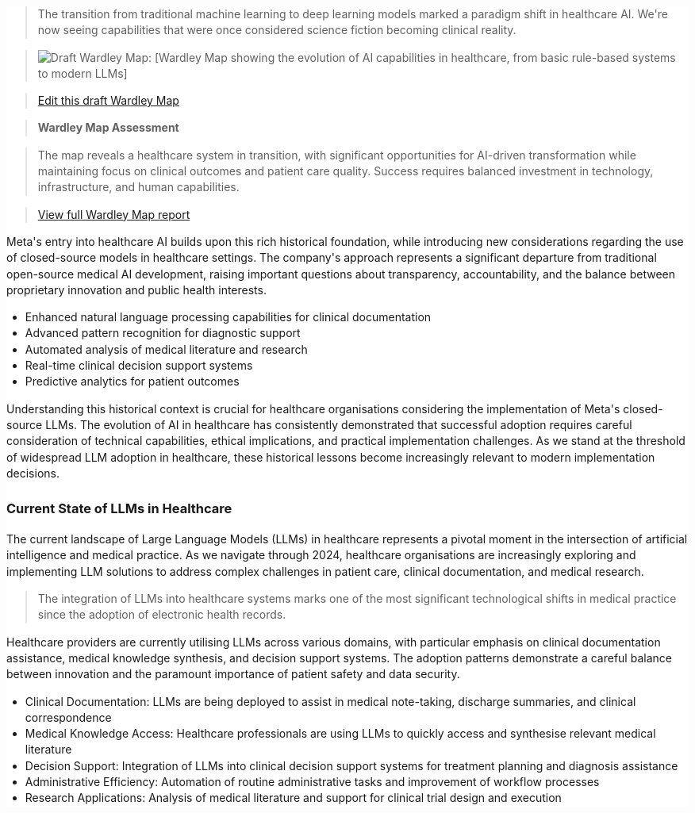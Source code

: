 > The transition from traditional machine learning to deep learning models marked a paradigm shift in healthcare AI. We're now seeing capabilities that were once considered science fiction becoming clinical reality.

>![Draft Wardley Map: [Wardley Map showing the evolution of AI capabilities in healthcare, from basic rule-based systems to modern LLMs]](https://images.wardleymaps.ai/map_e3a47677-e8c7-41e8-8dff-2ec5082d0686.png)

>[Edit this draft Wardley Map](https://create.wardleymaps.ai/#clone:22240f6e73a2dda1b4)

> **Wardley Map Assessment**

> The map reveals a healthcare system in transition, with significant opportunities for AI-driven transformation while maintaining focus on clinical outcomes and patient care quality. Success requires balanced investment in technology, infrastructure, and human capabilities.

> [View full Wardley Map report](markdown/wardley_map_reports/wardley_map_report_01_english_Historical_Context_and_Development.md)

Meta's entry into healthcare AI builds upon this rich historical foundation, while introducing new considerations regarding the use of closed-source models in healthcare settings. The company's approach represents a significant departure from traditional open-source medical AI development, raising important questions about transparency, accountability, and the balance between proprietary innovation and public health interests.

- Enhanced natural language processing capabilities for clinical documentation
- Advanced pattern recognition for diagnostic support
- Automated analysis of medical literature and research
- Real-time clinical decision support systems
- Predictive analytics for patient outcomes

Understanding this historical context is crucial for healthcare organisations considering the implementation of Meta's closed-source LLMs. The evolution of AI in healthcare has consistently demonstrated that successful adoption requires careful consideration of technical capabilities, ethical implications, and practical implementation challenges. As we stand at the threshold of widespread LLM adoption in healthcare, these historical lessons become increasingly relevant to modern implementation decisions.

### <a id="current-state-of-llms-in-healthcare"></a>Current State of LLMs in Healthcare

<content>
The current landscape of Large Language Models (LLMs) in healthcare represents a pivotal moment in the intersection of artificial intelligence and medical practice. As we navigate through 2024, healthcare organisations are increasingly exploring and implementing LLM solutions to address complex challenges in patient care, clinical documentation, and medical research.

> The integration of LLMs into healthcare systems marks one of the most significant technological shifts in medical practice since the adoption of electronic health records.

Healthcare providers are currently utilising LLMs across various domains, with particular emphasis on clinical documentation assistance, medical knowledge synthesis, and decision support systems. The adoption patterns demonstrate a careful balance between innovation and the paramount importance of patient safety and data security.

- Clinical Documentation: LLMs are being deployed to assist in medical note-taking, discharge summaries, and clinical correspondence
- Medical Knowledge Access: Healthcare professionals are using LLMs to quickly access and synthesise relevant medical literature
- Decision Support: Integration of LLMs into clinical decision support systems for treatment planning and diagnosis assistance
- Administrative Efficiency: Automation of routine administrative tasks and improvement of workflow processes
- Research Applications: Analysis of medical literature and support for clinical trial design and execution
